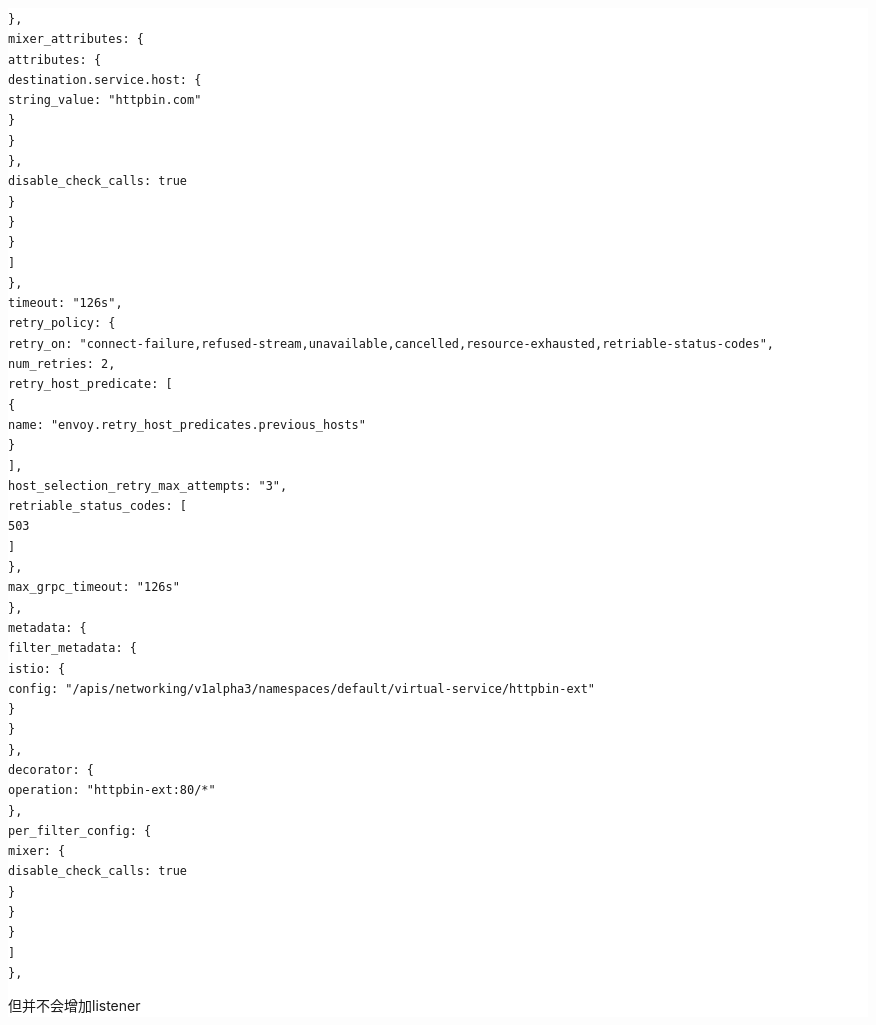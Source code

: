 ```
},
mixer_attributes: {
attributes: {
destination.service.host: {
string_value: "httpbin.com"
}
}
},
disable_check_calls: true
}
}
}
]
},
timeout: "126s",
retry_policy: {
retry_on: "connect-failure,refused-stream,unavailable,cancelled,resource-exhausted,retriable-status-codes",
num_retries: 2,
retry_host_predicate: [
{
name: "envoy.retry_host_predicates.previous_hosts"
}
],
host_selection_retry_max_attempts: "3",
retriable_status_codes: [
503
]
},
max_grpc_timeout: "126s"
},
metadata: {
filter_metadata: {
istio: {
config: "/apis/networking/v1alpha3/namespaces/default/virtual-service/httpbin-ext"
}
}
},
decorator: {
operation: "httpbin-ext:80/*"
},
per_filter_config: {
mixer: {
disable_check_calls: true
}
}
}
]
},
```

但并不会增加listener
